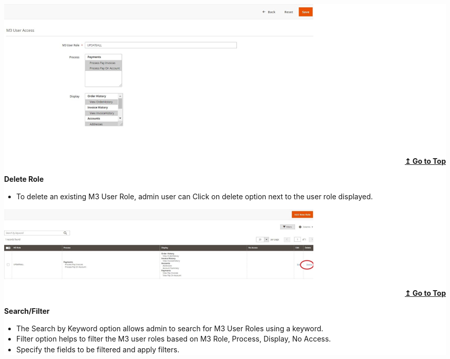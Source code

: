 <kbd>
<kbd><img alt="EditRole2" src="../../../images/customer-portal/admin-user/22.4.0/EditRole2.png"></kbd>
</kbd>

<div align="right">
<b>
 <a href="#toc">↥ Go to Top</a>
</b>
</div>

**Delete Role**

- To delete an existing M3 User Role, admin user can Click on delete option next to the user role displayed.

<kbd>
<kbd><img alt="DeleteUserRole" src="../../../images/customer-portal/admin-user/22.4.0/DeleteUserRole.png"></kbd>
</kbd>

<div align="right">
<b>
 <a href="#toc">↥ Go to Top</a>
</b>
</div>

**Search/Filter**

- The Search by Keyword option allows admin to search for M3 User Roles using a keyword.
- Filter option helps to filter the M3 user roles based on M3 Role, Process, Display, No Access.
- Specify the fields to be filtered and apply filters.
